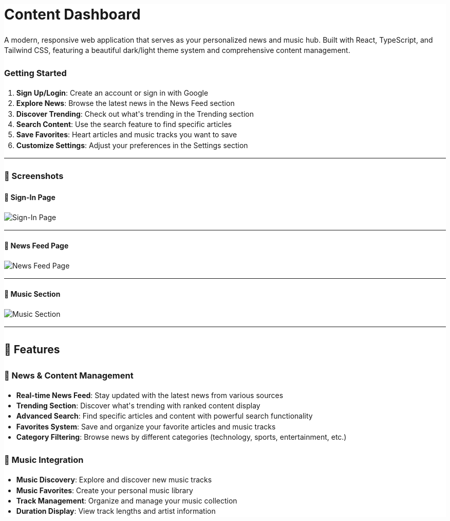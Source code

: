 
# Content Dashboard

A modern, responsive web application that serves as your personalized news and music hub. Built with React, TypeScript, and Tailwind CSS, featuring a beautiful dark/light theme system and comprehensive content management.


### Getting Started
1. **Sign Up/Login**: Create an account or sign in with Google
2. **Explore News**: Browse the latest news in the News Feed section
3. **Discover Trending**: Check out what's trending in the Trending section
4. **Search Content**: Use the search feature to find specific articles
5. **Save Favorites**: Heart articles and music tracks you want to save
6. **Customize Settings**: Adjust your preferences in the Settings section

---

### 📸 Screenshots

#### 🔐 Sign-In Page
<img src="./public/screenshots/signin.png" alt="Sign-In Page" width="800"/>

---

#### 📰 News Feed Page
<img src="./public/screenshots/news.png" alt="News Feed Page" width="800"/>

---

#### 🎵 Music Section
<img src="./public/screenshots/music.png" alt="Music Section" width="800"/>

---

## 🚀 Features

### 📰 News & Content Management
- **Real-time News Feed**: Stay updated with the latest news from various sources
- **Trending Section**: Discover what's trending with ranked content display
- **Advanced Search**: Find specific articles and content with powerful search functionality
- **Favorites System**: Save and organize your favorite articles and music tracks
- **Category Filtering**: Browse news by different categories (technology, sports, entertainment, etc.)

### 🎵 Music Integration
- **Music Discovery**: Explore and discover new music tracks
- **Music Favorites**: Create your personal music library
- **Track Management**: Organize and manage your music collection
- **Duration Display**: View track lengths and artist information
